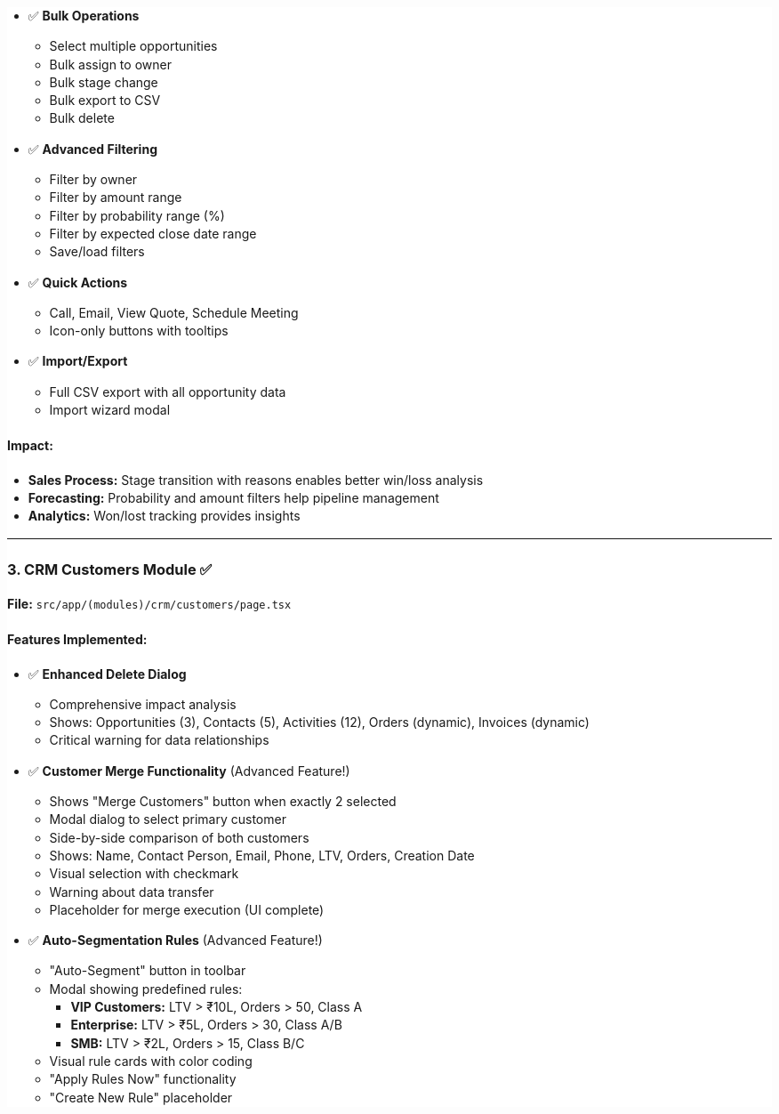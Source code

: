 - ✅ **Bulk Operations**
  - Select multiple opportunities
  - Bulk assign to owner
  - Bulk stage change
  - Bulk export to CSV
  - Bulk delete

- ✅ **Advanced Filtering**
  - Filter by owner
  - Filter by amount range
  - Filter by probability range (%)
  - Filter by expected close date range
  - Save/load filters

- ✅ **Quick Actions**
  - Call, Email, View Quote, Schedule Meeting
  - Icon-only buttons with tooltips

- ✅ **Import/Export**
  - Full CSV export with all opportunity data
  - Import wizard modal

#### Impact:
- **Sales Process:** Stage transition with reasons enables better win/loss analysis
- **Forecasting:** Probability and amount filters help pipeline management
- **Analytics:** Won/lost tracking provides insights

---

### 3. CRM Customers Module ✅

**File:** `src/app/(modules)/crm/customers/page.tsx`

#### Features Implemented:
- ✅ **Enhanced Delete Dialog**
  - Comprehensive impact analysis
  - Shows: Opportunities (3), Contacts (5), Activities (12), Orders (dynamic), Invoices (dynamic)
  - Critical warning for data relationships

- ✅ **Customer Merge Functionality** (Advanced Feature!)
  - Shows "Merge Customers" button when exactly 2 selected
  - Modal dialog to select primary customer
  - Side-by-side comparison of both customers
  - Shows: Name, Contact Person, Email, Phone, LTV, Orders, Creation Date
  - Visual selection with checkmark
  - Warning about data transfer
  - Placeholder for merge execution (UI complete)

- ✅ **Auto-Segmentation Rules** (Advanced Feature!)
  - "Auto-Segment" button in toolbar
  - Modal showing predefined rules:
    - **VIP Customers:** LTV > ₹10L, Orders > 50, Class A
    - **Enterprise:** LTV > ₹5L, Orders > 30, Class A/B
    - **SMB:** LTV > ₹2L, Orders > 15, Class B/C
  - Visual rule cards with color coding
  - "Apply Rules Now" functionality
  - "Create New Rule" placeholder
